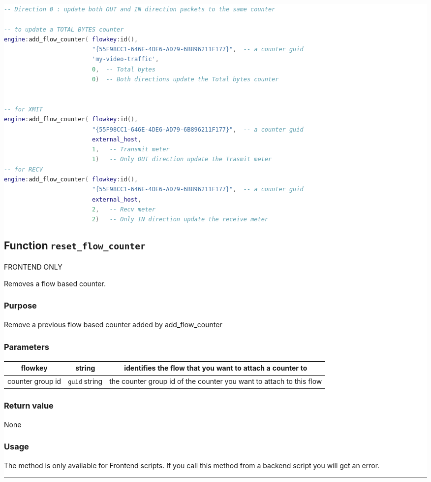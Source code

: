 ```lua
-- Direction 0 : update both OUT and IN direction packets to the same counter

-- to update a TOTAL BYTES counter 
engine:add_flow_counter( flowkey:id(),
                         "{55F98CC1-646E-4DE6-AD79-6B896211F177}",  -- a counter guid
                         'my-video-traffic', 
                         0,  -- Total bytes
                         0)  -- Both directions update the Total bytes counter 


-- for XMIT 
engine:add_flow_counter( flowkey:id(),
                         "{55F98CC1-646E-4DE6-AD79-6B896211F177}",  -- a counter guid
                         external_host, 
                         1,   -- Transmit meter
                         1)   -- Only OUT direction update the Trasmit meter 
-- for RECV
engine:add_flow_counter( flowkey:id(),
                         "{55F98CC1-646E-4DE6-AD79-6B896211F177}",  -- a counter guid
                         external_host, 
                         2,   -- Recv meter 
                         2)   -- Only IN direction update the receive meter 
```

## Function `reset_flow_counter`

FRONTEND ONLY

Removes a flow based counter.

### Purpose

Remove a previous flow based counter added by [add_flow_counter](https://trisul.org/docs/lua/obj_engine.html#function_add_flow_counter)

### Parameters

| flowkey          | string        | identifies the flow that you want to attach a counter to            |
| ---------------- | ------------- | ------------------------------------------------------------------- |
| counter group id | `guid` string | the counter group id of the counter you want to attach to this flow |

### Return value

None

### Usage

The method is only available for Frontend scripts. If you call this method from a backend script you will get an error.

---
